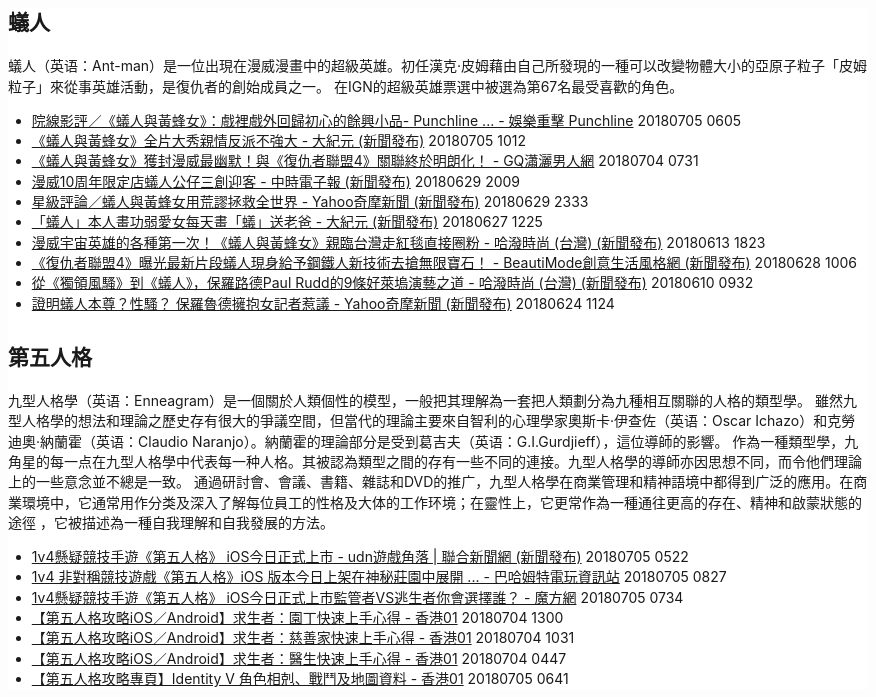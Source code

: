 ## 蟻人

蟻人（英语：Ant-man）是一位出現在漫威漫畫中的超級英雄。初任漢克·皮姆藉由自己所發現的一種可以改變物體大小的亞原子粒子「皮姆粒子」來從事英雄活動，是復仇者的創始成員之一。
在IGN的超級英雄票選中被選為第67名最受喜歡的角色。
- [院線影評／《蟻人與黃蜂女》：戲裡戲外回歸初心的餘興小品- Punchline ... - 娛樂重擊 Punchline](https://punchline.asia/archives/51217 "院線影評／《蟻人與黃蜂女》：戲裡戲外回歸初心的餘興小品- Punchline ... - 娛樂重擊 Punchline") 20180705 0605
- [《蟻人與黃蜂女》全片大秀親情反派不強大 - 大紀元 (新聞發布)](http://www.epochtimes.com/b5/18/7/5/n10538913.htm "《蟻人與黃蜂女》全片大秀親情反派不強大 - 大紀元 (新聞發布)") 20180705 1012
- [《蟻人與黃蜂女》獲封漫威最幽默！與《復仇者聯盟4》關聯終於明朗化！ - GQ瀟灑男人網](https://www.gq.com.tw/entertainment/movie/content-36580.html "《蟻人與黃蜂女》獲封漫威最幽默！與《復仇者聯盟4》關聯終於明朗化！ - GQ瀟灑男人網") 20180704 0731
- [漫威10周年限定店蟻人公仔三創迎客 - 中時電子報 (新聞發布)](http://www.chinatimes.com/newspapers/20180630000726-260102 "漫威10周年限定店蟻人公仔三創迎客 - 中時電子報 (新聞發布)") 20180629 2009
- [星級評論／蟻人與黃蜂女用荒謬拯救全世界 - Yahoo奇摩新聞 (新聞發布)](https://tw.news.yahoo.com/%E6%98%9F%E7%B4%9A%E8%A9%95%E8%AB%96-%E8%9F%BB%E4%BA%BA%E8%88%87%E9%BB%83%E8%9C%82%E5%A5%B3-%E7%94%A8%E8%8D%92%E8%AC%AC%E6%8B%AF%E6%95%91%E5%85%A8%E4%B8%96%E7%95%8C-232005696.html "星級評論／蟻人與黃蜂女用荒謬拯救全世界 - Yahoo奇摩新聞 (新聞發布)") 20180629 2333
- [「蟻人」本人畫功弱愛女每天畫「蟻」送老爸 - 大紀元 (新聞發布)](http://www.epochtimes.com/b5/18/6/27/n10517143.htm "「蟻人」本人畫功弱愛女每天畫「蟻」送老爸 - 大紀元 (新聞發布)") 20180627 1225
- [漫威宇宙英雄的各種第一次！《蟻人與黃蜂女》親臨台灣走紅毯直接圈粉 - 哈潑時尚 (台灣) (新聞發布)](https://www.harpersbazaar.com/tw/culture/filmandmusic/g21347107/ant-man-and-the-wasp-red-carpet-in-taiwan/ "漫威宇宙英雄的各種第一次！《蟻人與黃蜂女》親臨台灣走紅毯直接圈粉 - 哈潑時尚 (台灣) (新聞發布)") 20180613 1823
- [《復仇者聯盟4》曝光最新片段蟻人現身給予鋼鐵人新技術去搶無限寶石！ - BeautiMode創意生活風格網 (新聞發布)](http://www.beautimode.com/article/content/85291/ "《復仇者聯盟4》曝光最新片段蟻人現身給予鋼鐵人新技術去搶無限寶石！ - BeautiMode創意生活風格網 (新聞發布)") 20180628 1006
- [從《獨領風騷》到《蟻人》，保羅路德Paul Rudd的9條好萊塢演藝之道 - 哈潑時尚 (台灣) (新聞發布)](https://www.harpersbazaar.com/tw/culture/filmandmusic/g21076349/paul-rudd-before-ant-man/ "從《獨領風騷》到《蟻人》，保羅路德Paul Rudd的9條好萊塢演藝之道 - 哈潑時尚 (台灣) (新聞發布)") 20180610 0932
- [證明蟻人本尊？性騷？ 保羅魯德擁抱女記者惹議 - Yahoo奇摩新聞 (新聞發布)](https://tw.news.yahoo.com/%E8%AD%89%E6%98%8E%E8%9F%BB%E4%BA%BA%E6%9C%AC%E5%B0%8A-%E6%80%A7%E9%A8%B7-%E4%BF%9D%E7%BE%85%E9%AD%AF%E5%BE%B7%E6%93%81%E6%8A%B1%E5%A5%B3%E8%A8%98%E8%80%85%E6%83%B9%E8%AD%B0-100000131.html "證明蟻人本尊？性騷？ 保羅魯德擁抱女記者惹議 - Yahoo奇摩新聞 (新聞發布)") 20180624 1124

## 第五人格

九型人格學（英语：Enneagram）是一個關於人類個性的模型，一般把其理解為一套把人類劃分為九種相互關聯的人格的類型學。
雖然九型人格學的想法和理論之歷史存有很大的爭議空間，但當代的理論主要來自智利的心理學家奧斯卡·伊查佐（英语：Oscar Ichazo）和克勞迪奧·納蘭霍（英语：Claudio Naranjo）。納蘭霍的理論部分是受到葛吉夫（英语：G.I.Gurdjieff），這位導師的影響。
作為一種類型學，九角星的每一点在九型人格學中代表每一种人格。其被認為類型之間的存有一些不同的連接。九型人格學的導師亦因思想不同，而令他們理論上的一些意念並不總是一致。
通過研討會、會議、書籍、雜誌和DVD的推广，九型人格學在商業管理和精神語境中都得到广泛的應用。在商業環境中，它通常用作分类及深入了解每位員工的性格及大体的工作环境；在靈性上，它更常作為一種通往更高的存在、精神和啟蒙狀態的途徑 ，它被描述為一種自我理解和自我發展的方法。
- [1v4懸疑競技手遊《第五人格》 iOS今日正式上市 - udn遊戲角落 | 聯合新聞網 (新聞發布)](https://game.udn.com/game/story/10456/3235910 "1v4懸疑競技手遊《第五人格》 iOS今日正式上市 - udn遊戲角落 | 聯合新聞網 (新聞發布)") 20180705 0522
- [1v4 非對稱競技遊戲《第五人格》iOS 版本今日上架在神秘莊園中展開 ... - 巴哈姆特電玩資訊站](https://gnn.gamer.com.tw/3/165013.html "1v4 非對稱競技遊戲《第五人格》iOS 版本今日上架在神秘莊園中展開 ... - 巴哈姆特電玩資訊站") 20180705 0827
- [1v4懸疑競技手遊《第五人格》 iOS今日正式上市監管者VS逃生者你會選擇誰？ - 魔方網](http://www.mofang.com.tw/NGnews/10000056-10099767-1.html "1v4懸疑競技手遊《第五人格》 iOS今日正式上市監管者VS逃生者你會選擇誰？ - 魔方網") 20180705 0734
- [【第五人格攻略iOS／Android】求生者：園丁快速上手心得 - 香港01](https://www.hk01.com/%E9%81%8A%E6%88%B2%E5%8B%95%E6%BC%AB/206705/%E7%AC%AC%E4%BA%94%E4%BA%BA%E6%A0%BC-%E6%94%BB%E7%95%A5-ios-android-%E6%B1%82%E7%94%9F%E8%80%85-%E5%9C%92%E4%B8%81%E5%BF%AB%E9%80%9F%E4%B8%8A%E6%89%8B%E5%BF%83%E5%BE%97 "【第五人格攻略iOS／Android】求生者：園丁快速上手心得 - 香港01") 20180704 1300
- [【第五人格攻略iOS／Android】求生者：慈善家快速上手心得 - 香港01](https://www.hk01.com/%E9%81%8A%E6%88%B2%E5%8B%95%E6%BC%AB/206583/%E7%AC%AC%E4%BA%94%E4%BA%BA%E6%A0%BC-%E6%94%BB%E7%95%A5-ios-android-%E6%B1%82%E7%94%9F%E8%80%85-%E6%85%88%E5%96%84%E5%AE%B6%E5%BF%AB%E9%80%9F%E4%B8%8A%E6%89%8B%E5%BF%83%E5%BE%97 "【第五人格攻略iOS／Android】求生者：慈善家快速上手心得 - 香港01") 20180704 1031
- [【第五人格攻略iOS／Android】求生者：醫生快速上手心得 - 香港01](https://www.hk01.com/%E9%81%8A%E6%88%B2%E5%8B%95%E6%BC%AB/206063/%E7%AC%AC%E4%BA%94%E4%BA%BA%E6%A0%BC-%E6%94%BB%E7%95%A5-ios-android-%E6%B1%82%E7%94%9F%E8%80%85-%E9%86%AB%E7%94%9F%E5%BF%AB%E9%80%9F%E4%B8%8A%E6%89%8B%E5%BF%83%E5%BE%97 "【第五人格攻略iOS／Android】求生者：醫生快速上手心得 - 香港01") 20180704 0447
- [【第五人格攻略專頁】Identity V 角色相剋、戰鬥及地圖資料 - 香港01](https://www.hk01.com/issue/604/%E7%AC%AC%E4%BA%94%E4%BA%BA%E6%A0%BC-%E6%94%BB%E7%95%A5%E5%B0%88%E9%A0%81-identity-v-%E8%A7%92%E8%89%B2%E7%9B%B8%E5%89%8B-%E6%88%B0%E9%AC%A5%E5%8F%8A%E5%9C%B0%E5%9C%96%E8%B3%87%E6%96%99 "【第五人格攻略專頁】Identity V 角色相剋、戰鬥及地圖資料 - 香港01") 20180705 0641
